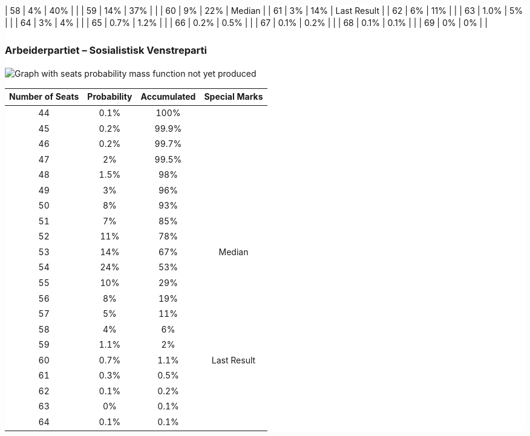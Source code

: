 | 58 | 4% | 40% |  |
| 59 | 14% | 37% |  |
| 60 | 9% | 22% | Median |
| 61 | 3% | 14% | Last Result |
| 62 | 6% | 11% |  |
| 63 | 1.0% | 5% |  |
| 64 | 3% | 4% |  |
| 65 | 0.7% | 1.2% |  |
| 66 | 0.2% | 0.5% |  |
| 67 | 0.1% | 0.2% |  |
| 68 | 0.1% | 0.1% |  |
| 69 | 0% | 0% |  |

### Arbeiderpartiet – Sosialistisk Venstreparti

![Graph with seats probability mass function not yet produced](2018-04-25-IpsosMMI-coalitions-seats-pmf-ap–sv.png "Seats Probability Mass Function")

| Number of Seats | Probability | Accumulated | Special Marks |
|:---------------:|:-----------:|:-----------:|:-------------:|
| 44 | 0.1% | 100% |  |
| 45 | 0.2% | 99.9% |  |
| 46 | 0.2% | 99.7% |  |
| 47 | 2% | 99.5% |  |
| 48 | 1.5% | 98% |  |
| 49 | 3% | 96% |  |
| 50 | 8% | 93% |  |
| 51 | 7% | 85% |  |
| 52 | 11% | 78% |  |
| 53 | 14% | 67% | Median |
| 54 | 24% | 53% |  |
| 55 | 10% | 29% |  |
| 56 | 8% | 19% |  |
| 57 | 5% | 11% |  |
| 58 | 4% | 6% |  |
| 59 | 1.1% | 2% |  |
| 60 | 0.7% | 1.1% | Last Result |
| 61 | 0.3% | 0.5% |  |
| 62 | 0.1% | 0.2% |  |
| 63 | 0% | 0.1% |  |
| 64 | 0.1% | 0.1% |  |